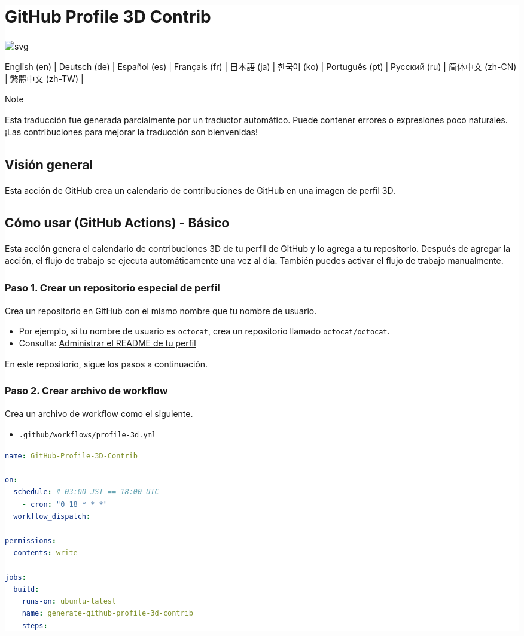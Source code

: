 # GitHub Profile 3D Contrib

![svg](https://raw.githubusercontent.com/yoshi389111/github-profile-3d-contrib/main/docs/demo/profile-gitblock.svg)


[English (en)](../README.md) |
[Deutsch (de)](README.de.md) |
Español (es) |
[Français (fr)](README.fr.md) |
[日本語 (ja)](README.ja.md) |
[한국어 (ko)](README.ko.md) |
[Português (pt)](README.pt.md) |
[Русский (ru)](README.ru.md) |
[简体中文 (zh-CN)](README.zh-CN.md) |
[繁體中文 (zh-TW)](README.zh-TW.md) |

> [!NOTE]
> Esta traducción fue generada parcialmente por un traductor automático.
> Puede contener errores o expresiones poco naturales.
> ¡Las contribuciones para mejorar la traducción son bienvenidas!

## Visión general

Esta acción de GitHub crea un calendario de contribuciones de GitHub en una imagen de perfil 3D.

## Cómo usar (GitHub Actions) - Básico

Esta acción genera el calendario de contribuciones 3D de tu perfil de GitHub y lo agrega a tu repositorio.
Después de agregar la acción, el flujo de trabajo se ejecuta automáticamente una vez al día.
También puedes activar el flujo de trabajo manualmente.

### Paso 1. Crear un repositorio especial de perfil

Crea un repositorio en GitHub con el mismo nombre que tu nombre de usuario.

- Por ejemplo, si tu nombre de usuario es `octocat`, crea un repositorio llamado `octocat/octocat`.
- Consulta: [Administrar el README de tu perfil](https://docs.github.com/es/account-and-profile/how-tos/setting-up-and-managing-your-github-profile/customizing-your-profile/managing-your-profile-readme)

En este repositorio, sigue los pasos a continuación.

### Paso 2. Crear archivo de workflow

Crea un archivo de workflow como el siguiente.

- `.github/workflows/profile-3d.yml`

```yaml:.github/workflows/profile-3d.yml
name: GitHub-Profile-3D-Contrib

on:
  schedule: # 03:00 JST == 18:00 UTC
    - cron: "0 18 * * *"
  workflow_dispatch:

permissions:
  contents: write

jobs:
  build:
    runs-on: ubuntu-latest
    name: generate-github-profile-3d-contrib
    steps:
```